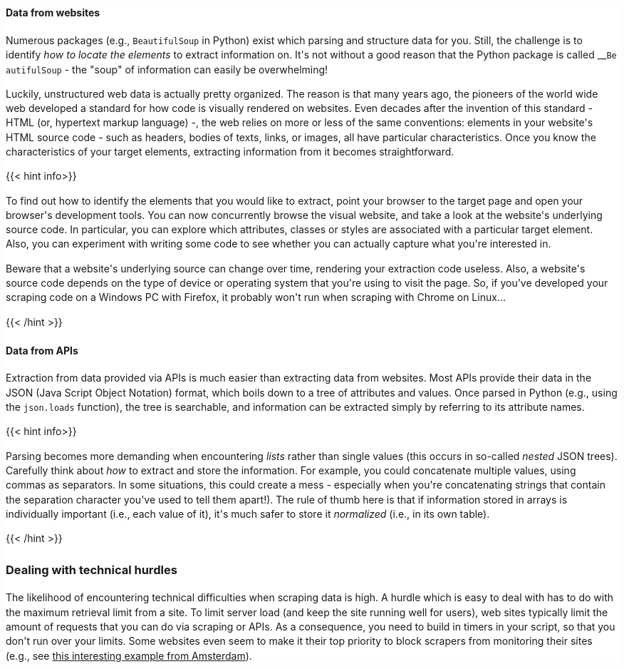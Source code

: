 #### Data from websites

Numerous packages (e.g., `BeautifulSoup` in Python) exist which parsing and structure data for you. Still, the challenge is to identify *how to locate the elements* to extract information on. It's not without a good reason that the Python package is called __`BeautifulSoup` - the "soup" of information can easily be overwhelming!

Luckily, unstructured web data is actually pretty organized. The reason is that many years ago, the pioneers of the world wide web developed a standard for how code is visually rendered on websites. Even decades after the invention of this standard - HTML (or, hypertext markup language) -, the web relies on more or less of the same conventions: elements in your website's HTML source code - such as headers, bodies of texts, links, or images, all have particular characteristics. Once you know the characteristics of your target elements, extracting information from it becomes straightforward.

{{< hint info>}}

To find out how to identify the elements that you would like to extract, point your browser to the target page and open your browser's development tools. You can now concurrently browse the visual website, and take a look at the website's underlying source code. In particular, you can explore which attributes, classes or styles are associated with a particular target element. Also, you can experiment with writing some code to see whether you can actually capture what you're interested in.

Beware that a website's underlying source can change over time, rendering your extraction code useless. Also, a website's source code depends on the type of device or operating system that you're using to visit the page. So, if you've developed your scraping code on a Windows PC with Firefox, it probably won't run when scraping with Chrome on Linux...

{{< /hint >}}

#### Data from APIs

Extraction from data provided via APIs is much easier than extracting data from websites. Most APIs provide their data in the JSON (Java Script Object Notation) format, which boils down to a tree of attributes and values. Once parsed in Python (e.g., using the `json.loads` function), the tree is searchable, and information can be extracted simply by referring to its attribute names.

{{< hint info>}}

Parsing becomes more demanding when encountering *lists* rather than single values (this occurs in so-called *nested* JSON trees). Carefully think about *how* to extract and store the information. For example, you could concatenate multiple values, using commas as separators. In some situations, this could create a mess - especially when you're concatenating strings that contain the separation character you've used to tell them apart!). The rule of thumb here is that if information stored in arrays is individually important (i.e., each value of it), it's much safer to store it *normalized* (i.e., in its own table).

{{< /hint >}}

### Dealing with technical hurdles

The likelihood of encountering technical difficulties when scraping data is high. A hurdle which is easy to deal with has to do with the maximum retrieval limit from a site. To limit server load (and keep the site running well for users), web sites typically limit the amount of requests that you can do via scraping or APIs. As a consequence, you need to build in timers in your script, so that you don't run over your limits. Some websites even seem to make it their top priority to block scrapers from monitoring their sites (e.g., see [this interesting example from Amsterdam](https://dirkmjk.nl/en/86/scraping-airbnb)).
